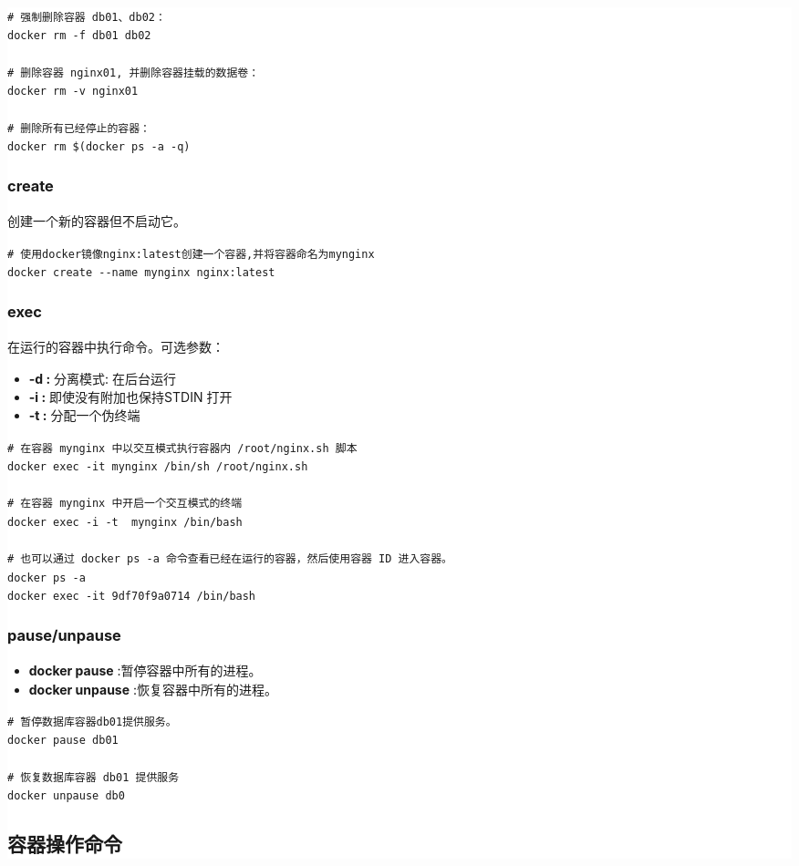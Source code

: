```
# 强制删除容器 db01、db02：  
docker rm -f db01 db02  
  
# 删除容器 nginx01, 并删除容器挂载的数据卷：  
docker rm -v nginx01  
  
# 删除所有已经停止的容器：  
docker rm $(docker ps -a -q)  
```

### create

创建一个新的容器但不启动它。

```
# 使用docker镜像nginx:latest创建一个容器,并将容器命名为mynginx  
docker create --name mynginx nginx:latest     
```

### exec

在运行的容器中执行命令。可选参数：

- **-d :** 分离模式: 在后台运行
- **-i :** 即使没有附加也保持STDIN 打开
- **-t :** 分配一个伪终端

```
# 在容器 mynginx 中以交互模式执行容器内 /root/nginx.sh 脚本  
docker exec -it mynginx /bin/sh /root/nginx.sh  
  
# 在容器 mynginx 中开启一个交互模式的终端  
docker exec -i -t  mynginx /bin/bash  
  
# 也可以通过 docker ps -a 命令查看已经在运行的容器，然后使用容器 ID 进入容器。  
docker ps -a   
docker exec -it 9df70f9a0714 /bin/bash  
```

### pause/unpause

- **docker pause** :暂停容器中所有的进程。
- **docker unpause** :恢复容器中所有的进程。

```
# 暂停数据库容器db01提供服务。  
docker pause db01  
  
# 恢复数据库容器 db01 提供服务  
docker unpause db0  
```

## 容器操作命令
